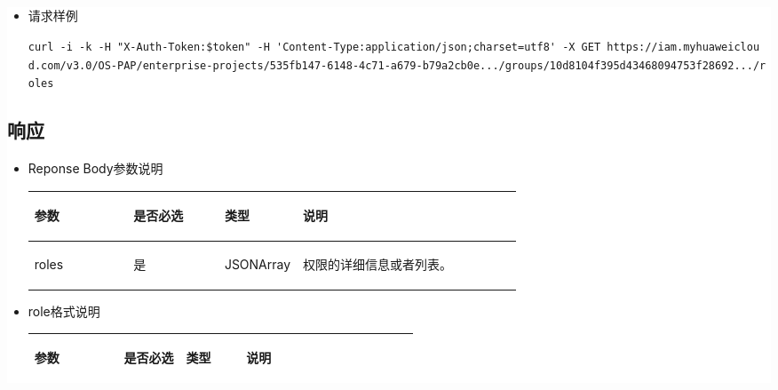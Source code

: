 
-   请求样例

    ```
    curl -i -k -H "X-Auth-Token:$token" -H 'Content-Type:application/json;charset=utf8' -X GET https://iam.myhuaweicloud.com/v3.0/OS-PAP/enterprise-projects/535fb147-6148-4c71-a679-b79a2cb0e.../groups/10d8104f395d43468094753f28692.../roles
    ```


## 响应<a name="section422798898594"></a>

-   Reponse Body参数说明

    <a name="table1056195410010"></a>
    <table><thead align="left"><tr id="row2747156110010"><th class="cellrowborder" valign="top" width="20.31%" id="mcps1.1.5.1.1"><p id="p447620910517"><a name="p447620910517"></a><a name="p447620910517"></a>参数</p>
    </th>
    <th class="cellrowborder" valign="top" width="18.69%" id="mcps1.1.5.1.2"><p id="p3950172025717"><a name="p3950172025717"></a><a name="p3950172025717"></a>是否必选</p>
    </th>
    <th class="cellrowborder" valign="top" width="16.06%" id="mcps1.1.5.1.3"><p id="p755696810517"><a name="p755696810517"></a><a name="p755696810517"></a>类型</p>
    </th>
    <th class="cellrowborder" valign="top" width="44.940000000000005%" id="mcps1.1.5.1.4"><p id="p6407638510517"><a name="p6407638510517"></a><a name="p6407638510517"></a>说明</p>
    </th>
    </tr>
    </thead>
    <tbody><tr id="row809135110010"><td class="cellrowborder" valign="top" width="20.31%" headers="mcps1.1.5.1.1 "><p id="p5141972010010"><a name="p5141972010010"></a><a name="p5141972010010"></a>roles</p>
    </td>
    <td class="cellrowborder" valign="top" width="18.69%" headers="mcps1.1.5.1.2 "><p id="p2950620155714"><a name="p2950620155714"></a><a name="p2950620155714"></a>是</p>
    </td>
    <td class="cellrowborder" valign="top" width="16.06%" headers="mcps1.1.5.1.3 "><p id="p852996010010"><a name="p852996010010"></a><a name="p852996010010"></a>JSONArray</p>
    </td>
    <td class="cellrowborder" valign="top" width="44.940000000000005%" headers="mcps1.1.5.1.4 "><p id="p1983818310010"><a name="p1983818310010"></a><a name="p1983818310010"></a>权限的详细信息或者列表。</p>
    </td>
    </tr>
    </tbody>
    </table>


-   role格式说明

    <a name="table1402124741819"></a>
    <table><thead align="left"><tr id="row3398247161810"><th class="cellrowborder" valign="top" width="23.27%" id="mcps1.1.5.1.1"><p id="p16398164731812"><a name="p16398164731812"></a><a name="p16398164731812"></a>参数</p>
    </th>
    <th class="cellrowborder" valign="top" width="16.17%" id="mcps1.1.5.1.2"><p id="p153981047171811"><a name="p153981047171811"></a><a name="p153981047171811"></a>是否必选</p>
    </th>
    <th class="cellrowborder" valign="top" width="15.629999999999999%" id="mcps1.1.5.1.3"><p id="p1439812475181"><a name="p1439812475181"></a><a name="p1439812475181"></a>类型</p>
    </th>
    <th class="cellrowborder" valign="top" width="44.93%" id="mcps1.1.5.1.4"><p id="p1139874718188"><a name="p1139874718188"></a><a name="p1139874718188"></a>说明</p>
    </th>
    </tr>
    </thead>